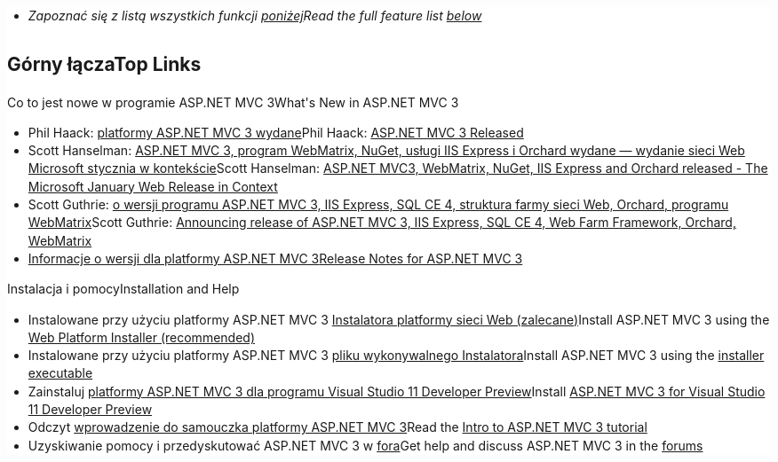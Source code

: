 - <span data-ttu-id="a3f71-114">*Zapoznać się z listą wszystkich funkcji [poniżej](#overview)*</span><span class="sxs-lookup"><span data-stu-id="a3f71-114">*Read the full feature list [below](#overview)*</span></span>

## <a name="top-links"></a><span data-ttu-id="a3f71-115">Górny łącza</span><span class="sxs-lookup"><span data-stu-id="a3f71-115">Top Links</span></span>

<span data-ttu-id="a3f71-116">Co to jest nowe w programie ASP.NET MVC 3</span><span class="sxs-lookup"><span data-stu-id="a3f71-116">What's New in ASP.NET MVC 3</span></span>

- <span data-ttu-id="a3f71-117">Phil Haack: [platformy ASP.NET MVC 3 wydane](http://haacked.com/archive/2011/01/13/aspnetmvc3-released.aspx)</span><span class="sxs-lookup"><span data-stu-id="a3f71-117">Phil Haack: [ASP.NET MVC 3 Released](http://haacked.com/archive/2011/01/13/aspnetmvc3-released.aspx)</span></span>
- <span data-ttu-id="a3f71-118">Scott Hanselman: [ASP.NET MVC 3, program WebMatrix, NuGet, usługi IIS Express i Orchard wydane — wydanie sieci Web Microsoft stycznia w kontekście](http://www.hanselman.com/blog/ASPNETMVC3WebMatrixNuGetIISExpressAndOrchardReleasedTheMicrosoftJanuaryWebReleaseInContext.aspx)</span><span class="sxs-lookup"><span data-stu-id="a3f71-118">Scott Hanselman: [ASP.NET MVC3, WebMatrix, NuGet, IIS Express and Orchard released - The Microsoft January Web Release in Context](http://www.hanselman.com/blog/ASPNETMVC3WebMatrixNuGetIISExpressAndOrchardReleasedTheMicrosoftJanuaryWebReleaseInContext.aspx)</span></span>
- <span data-ttu-id="a3f71-119">Scott Guthrie: [o wersji programu ASP.NET MVC 3, IIS Express, SQL CE 4, struktura farmy sieci Web, Orchard, programu WebMatrix](https://weblogs.asp.net/scottgu/archive/2011/01/13/announcing-release-of-asp-net-mvc-3-iis-express-sql-ce-4-web-farm-framework-orchard-webmatrix.aspx)</span><span class="sxs-lookup"><span data-stu-id="a3f71-119">Scott Guthrie: [Announcing release of ASP.NET MVC 3, IIS Express, SQL CE 4, Web Farm Framework, Orchard, WebMatrix](https://weblogs.asp.net/scottgu/archive/2011/01/13/announcing-release-of-asp-net-mvc-3-iis-express-sql-ce-4-web-farm-framework-orchard-webmatrix.aspx)</span></span>
- [<span data-ttu-id="a3f71-120">Informacje o wersji dla platformy ASP.NET MVC 3</span><span class="sxs-lookup"><span data-stu-id="a3f71-120">Release Notes for ASP.NET MVC 3</span></span>](../whitepapers/mvc3-release-notes.md)

<span data-ttu-id="a3f71-121">Instalacja i pomocy</span><span class="sxs-lookup"><span data-stu-id="a3f71-121">Installation and Help</span></span>

- <span data-ttu-id="a3f71-122">Instalowane przy użyciu platformy ASP.NET MVC 3 [Instalatora platformy sieci Web (zalecane)](https://www.microsoft.com/web/handlers/webpi.ashx?command=getinstallerredirect&appid=MVC3)</span><span class="sxs-lookup"><span data-stu-id="a3f71-122">Install ASP.NET MVC 3 using the [Web Platform Installer (recommended)](https://www.microsoft.com/web/handlers/webpi.ashx?command=getinstallerredirect&appid=MVC3)</span></span>
- <span data-ttu-id="a3f71-123">Instalowane przy użyciu platformy ASP.NET MVC 3 [pliku wykonywalnego Instalatora](https://go.microsoft.com/fwlink/?LinkID=208140)</span><span class="sxs-lookup"><span data-stu-id="a3f71-123">Install ASP.NET MVC 3 using the [installer executable](https://go.microsoft.com/fwlink/?LinkID=208140)</span></span>
- <span data-ttu-id="a3f71-124">Zainstaluj [platformy ASP.NET MVC 3 dla programu Visual Studio 11 Developer Preview](https://go.microsoft.com/fwlink/?LinkID=208140)</span><span class="sxs-lookup"><span data-stu-id="a3f71-124">Install [ASP.NET MVC 3 for Visual Studio 11 Developer Preview](https://go.microsoft.com/fwlink/?LinkID=208140)</span></span>
- <span data-ttu-id="a3f71-125">Odczyt [wprowadzenie do samouczka platformy ASP.NET MVC 3](overview/older-versions/getting-started-with-aspnet-mvc3/cs/intro-to-aspnet-mvc-3.md)</span><span class="sxs-lookup"><span data-stu-id="a3f71-125">Read the [Intro to ASP.NET MVC 3 tutorial](overview/older-versions/getting-started-with-aspnet-mvc3/cs/intro-to-aspnet-mvc-3.md)</span></span>
- <span data-ttu-id="a3f71-126">Uzyskiwanie pomocy i przedyskutować ASP.NET MVC 3 w [fora](https://forums.asp.net/1146.aspx)</span><span class="sxs-lookup"><span data-stu-id="a3f71-126">Get help and discuss ASP.NET MVC 3 in the [forums](https://forums.asp.net/1146.aspx)</span></span>
